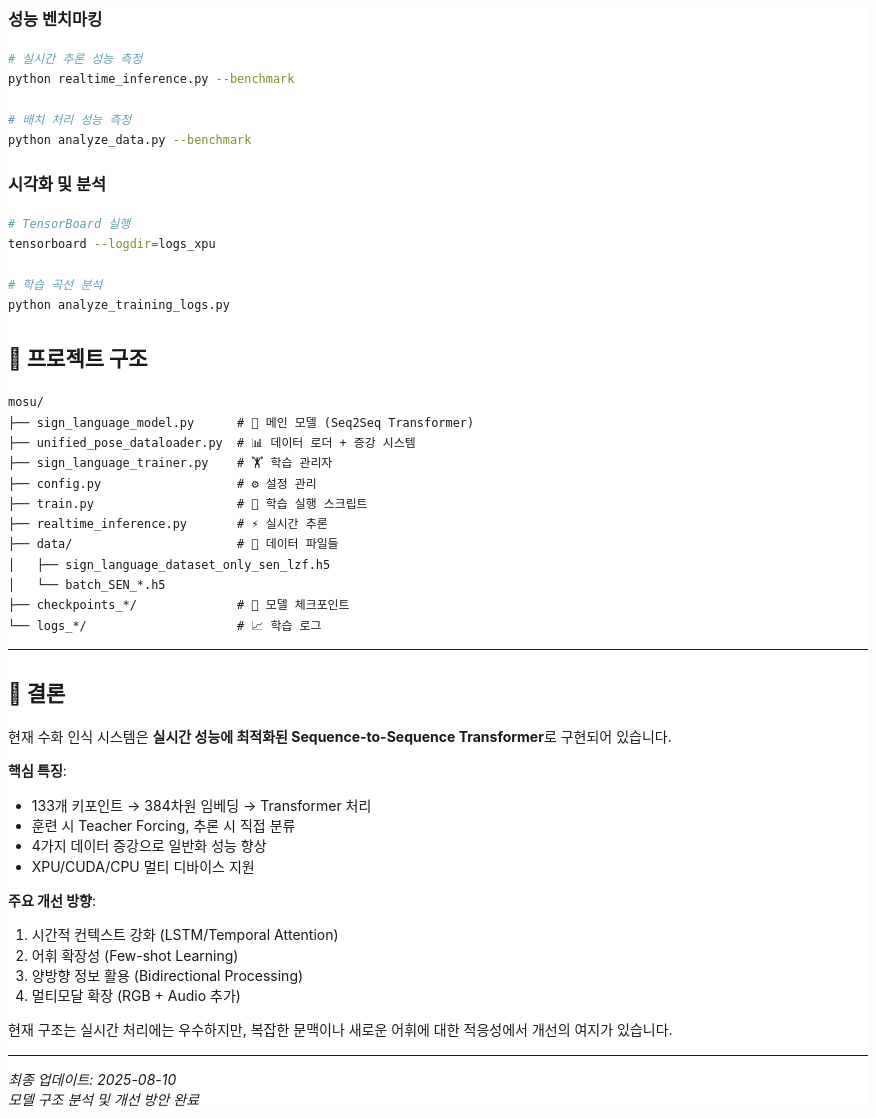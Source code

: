 ### 성능 벤치마킹
```bash
# 실시간 추론 성능 측정
python realtime_inference.py --benchmark

# 배치 처리 성능 측정
python analyze_data.py --benchmark
```

### 시각화 및 분석
```bash
# TensorBoard 실행
tensorboard --logdir=logs_xpu

# 학습 곡선 분석
python analyze_training_logs.py
```

## 📁 프로젝트 구조

```
mosu/
├── sign_language_model.py      # 🧠 메인 모델 (Seq2Seq Transformer)
├── unified_pose_dataloader.py  # 📊 데이터 로더 + 증강 시스템
├── sign_language_trainer.py    # 🏋️ 학습 관리자
├── config.py                   # ⚙️ 설정 관리
├── train.py                    # 🚀 학습 실행 스크립트
├── realtime_inference.py       # ⚡ 실시간 추론
├── data/                       # 📁 데이터 파일들
│   ├── sign_language_dataset_only_sen_lzf.h5
│   └── batch_SEN_*.h5
├── checkpoints_*/              # 💾 모델 체크포인트
└── logs_*/                     # 📈 학습 로그
```

---

## 🎯 결론

현재 수화 인식 시스템은 **실시간 성능에 최적화된 Sequence-to-Sequence Transformer**로 구현되어 있습니다. 

**핵심 특징**:
- 133개 키포인트 → 384차원 임베딩 → Transformer 처리
- 훈련 시 Teacher Forcing, 추론 시 직접 분류
- 4가지 데이터 증강으로 일반화 성능 향상
- XPU/CUDA/CPU 멀티 디바이스 지원

**주요 개선 방향**:
1. 시간적 컨텍스트 강화 (LSTM/Temporal Attention)
2. 어휘 확장성 (Few-shot Learning)
3. 양방향 정보 활용 (Bidirectional Processing)
4. 멀티모달 확장 (RGB + Audio 추가)

현재 구조는 실시간 처리에는 우수하지만, 복잡한 문맥이나 새로운 어휘에 대한 적응성에서 개선의 여지가 있습니다.

---

*최종 업데이트: 2025-08-10*  
*모델 구조 분석 및 개선 방안 완료*
